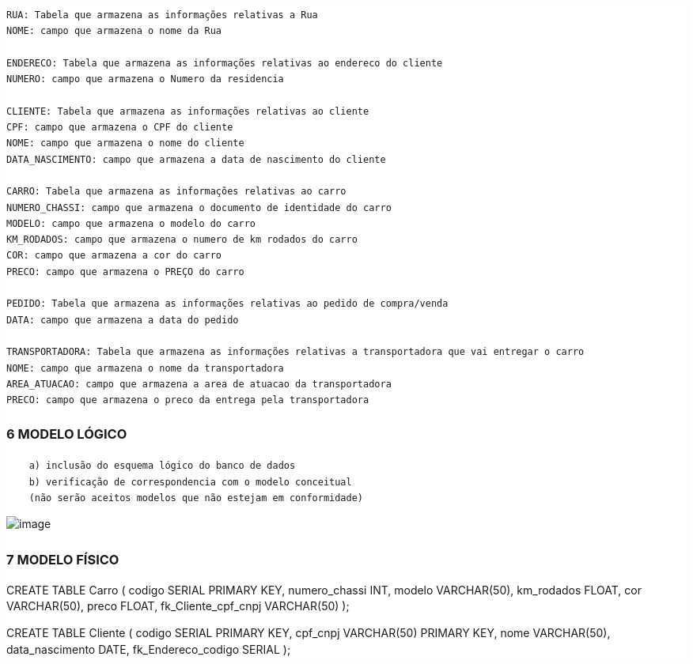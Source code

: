     RUA: Tabela que armazena as informações relativas a Rua
    NOME: campo que armazena o nome da Rua
    
    ENDERECO: Tabela que armazena as informações relativas ao endereco do cliente
    NUMERO: campo que armazena o Numero da residencia
    
    CLIENTE: Tabela que armazena as informações relativas ao cliente
    CPF: campo que armazena o CPF do cliente
    NOME: campo que armazena o nome do cliente
    DATA_NASCIMENTO: campo que armazena a data de nascimento do cliente
    
    CARRO: Tabela que armazena as informações relativas ao carro
    NUMERO_CHASSI: campo que armazena o documento de identidade do carro
    MODELO: campo que armazena o modelo do carro
    KM_RODADOS: campo que armazena o numero de km rodados do carro
    COR: campo que armazena a cor do carro
    PRECO: campo que armazena o PREÇO do carro
    
    PEDIDO: Tabela que armazena as informações relativas ao pedido de compra/venda
    DATA: campo que armazena a data do pedido
    
    TRANSPORTADORA: Tabela que armazena as informações relativas a transportadora que vai entregar o carro
    NOME: campo que armazena o nome da transportadora
    AREA_ATUACAO: campo que armazena a area de atuacao da transportadora
    PRECO: campo que armazena o preco da entrega pela transportadora


### 6	MODELO LÓGICO<br>
        a) inclusão do esquema lógico do banco de dados
        b) verificação de correspondencia com o modelo conceitual 
        (não serão aceitos modelos que não estejam em conformidade)
![image](https://user-images.githubusercontent.com/54895327/198893717-ae39efa1-eb95-4bc3-938b-901c84638636.png)


### 7	MODELO FÍSICO<br>
CREATE TABLE Carro (
    codigo SERIAL PRIMARY KEY,
    numero_chassi INT,
    modelo VARCHAR(50),
    km_rodados FLOAT,
    cor VARCHAR(50),
    preco FLOAT,
    fk_Cliente_cpf_cnpj VARCHAR(50)
);

CREATE TABLE Cliente (
    codigo SERIAL PRIMARY KEY,
    cpf_cnpj VARCHAR(50) PRIMARY KEY,
    nome VARCHAR(50),
    data_nascimento DATE,
    fk_Endereco_codigo SERIAL
);

